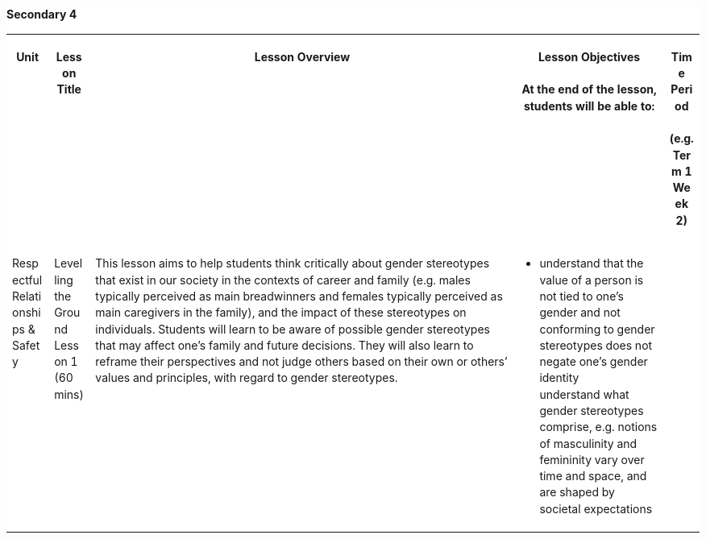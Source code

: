 </tbody>
</table>
<p><strong>Secondary 4</strong>
</p>
<table style="minWidth: 125px">
<colgroup>
<col>
<col>
<col>
<col>
<col>
</colgroup>
<tbody>
<tr>
<th rowspan="1" colspan="1">
<p>Unit</p>
</th>
<th rowspan="1" colspan="1">
<p>Lesson Title</p>
</th>
<th rowspan="1" colspan="1">
<p>Lesson Overview</p>
</th>
<th rowspan="1" colspan="1">
<p>Lesson Objectives
<br>
<br>At the end of the lesson, students will be able to:</p>
</th>
<th rowspan="1" colspan="1">
<p>Time Period
<br>
<br>(e.g.Term 1 Week 2)</p>
</th>
</tr>
<tr>
<td rowspan="1" colspan="1">
<p>Respectful Relationships &amp; Safety</p>
</td>
<td rowspan="1" colspan="1">
<p>Levelling the Ground Lesson 1
<br>(60 mins)</p>
</td>
<td rowspan="1" colspan="1">
<p>This lesson aims to help students think critically about gender stereotypes
that exist in our society in the contexts of career and family (e.g. males
typically perceived as main breadwinners and females typically perceived
as main caregivers in the family), and the impact of these stereotypes
on individuals. Students will learn to be aware of possible gender stereotypes
that may affect one’s family and future decisions. They will also learn
to reframe their perspectives and not judge others based on their own or
others’ values and principles, with regard to gender stereotypes.
<br>
<br>
</p>
</td>
<td rowspan="1" colspan="1">
<ul data-tight="true" class="tight">
<li>
<p>understand that the value of a person is not tied to one’s gender and
not conforming to gender stereotypes does not negate one’s gender identity
<br>understand what gender stereotypes comprise, e.g. notions of masculinity
and femininity vary over time and space, and are shaped by societal expectations
<br>
</p>